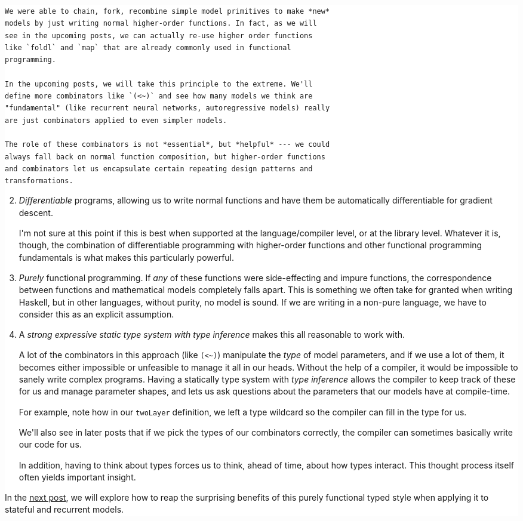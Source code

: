     We were able to chain, fork, recombine simple model primitives to make *new*
    models by just writing normal higher-order functions. In fact, as we will
    see in the upcoming posts, we can actually re-use higher order functions
    like `foldl` and `map` that are already commonly used in functional
    programming.

    In the upcoming posts, we will take this principle to the extreme. We'll
    define more combinators like `(<~)` and see how many models we think are
    "fundamental" (like recurrent neural networks, autoregressive models) really
    are just combinators applied to even simpler models.

    The role of these combinators is not *essential*, but *helpful* --- we could
    always fall back on normal function composition, but higher-order functions
    and combinators let us encapsulate certain repeating design patterns and
    transformations.

2.  *Differentiable* programs, allowing us to write normal functions and have
    them be automatically differentiable for gradient descent.

    I'm not sure at this point if this is best when supported at the
    language/compiler level, or at the library level. Whatever it is, though,
    the combination of differentiable programming with higher-order functions
    and other functional programming fundamentals is what makes this
    particularly powerful.

3.  *Purely* functional programming. If *any* of these functions were
    side-effecting and impure functions, the correspondence between functions
    and mathematical models completely falls apart. This is something we often
    take for granted when writing Haskell, but in other languages, without
    purity, no model is sound. If we are writing in a non-pure language, we have
    to consider this as an explicit assumption.

4.  A *strong expressive static type system with type inference* makes this all
    reasonable to work with.

    A lot of the combinators in this approach (like `(<~)`) manipulate the
    *type* of model parameters, and if we use a lot of them, it becomes either
    impossible or unfeasible to manage it all in our heads. Without the help of
    a compiler, it would be impossible to sanely write complex programs. Having
    a statically type system with *type inference* allows the compiler to keep
    track of these for us and manage parameter shapes, and lets us ask questions
    about the parameters that our models have at compile-time.

    For example, note how in our `twoLayer` definition, we left a type wildcard
    so the compiler can fill in the type for us.

    We'll also see in later posts that if we pick the types of our combinators
    correctly, the compiler can sometimes basically write our code for us.

    In addition, having to think about types forces us to think, ahead of time,
    about how types interact. This thought process itself often yields important
    insight.

In the [next
post](https://blog.jle.im/entry/purely-functional-typed-models-2.html), we will
explore how to reap the surprising benefits of this purely functional typed
style when applying it to stateful and recurrent models.
